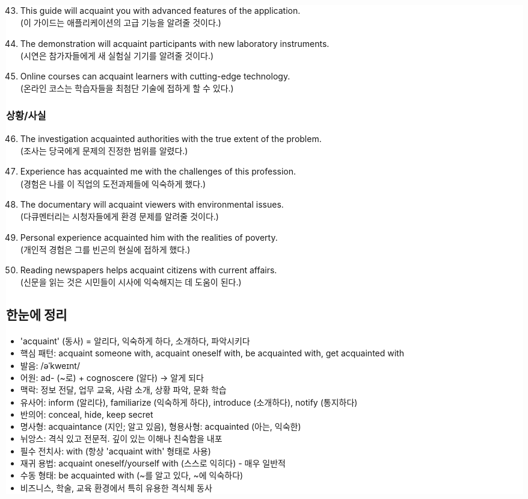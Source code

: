 43. This guide will acquaint you with advanced features of the application.  
    (이 가이드는 애플리케이션의 고급 기능을 알려줄 것이다.)

44. The demonstration will acquaint participants with new laboratory instruments.  
    (시연은 참가자들에게 새 실험실 기기를 알려줄 것이다.)

45. Online courses can acquaint learners with cutting-edge technology.  
    (온라인 코스는 학습자들을 최첨단 기술에 접하게 할 수 있다.)

### 상황/사실
46. The investigation acquainted authorities with the true extent of the problem.  
    (조사는 당국에게 문제의 진정한 범위를 알렸다.)

47. Experience has acquainted me with the challenges of this profession.  
    (경험은 나를 이 직업의 도전과제들에 익숙하게 했다.)

48. The documentary will acquaint viewers with environmental issues.  
    (다큐멘터리는 시청자들에게 환경 문제를 알려줄 것이다.)

49. Personal experience acquainted him with the realities of poverty.  
    (개인적 경험은 그를 빈곤의 현실에 접하게 했다.)

50. Reading newspapers helps acquaint citizens with current affairs.  
    (신문을 읽는 것은 시민들이 시사에 익숙해지는 데 도움이 된다.)

## 한눈에 정리

- 'acquaint' (동사) = 알리다, 익숙하게 하다, 소개하다, 파악시키다
- 핵심 패턴: acquaint someone with, acquaint oneself with, be acquainted with, get acquainted with
- 발음: /əˈkweɪnt/
- 어원: ad- (~로) + cognoscere (알다) → 알게 되다
- 맥락: 정보 전달, 업무 교육, 사람 소개, 상황 파악, 문화 학습
- 유사어: inform (알리다), familiarize (익숙하게 하다), introduce (소개하다), notify (통지하다)
- 반의어: conceal, hide, keep secret
- 명사형: acquaintance (지인; 알고 있음), 형용사형: acquainted (아는, 익숙한)
- 뉘앙스: 격식 있고 전문적. 깊이 있는 이해나 친숙함을 내포
- 필수 전치사: with (항상 'acquaint with' 형태로 사용)
- 재귀 용법: acquaint oneself/yourself with (스스로 익히다) - 매우 일반적
- 수동 형태: be acquainted with (~를 알고 있다, ~에 익숙하다)
- 비즈니스, 학술, 교육 환경에서 특히 유용한 격식체 동사

